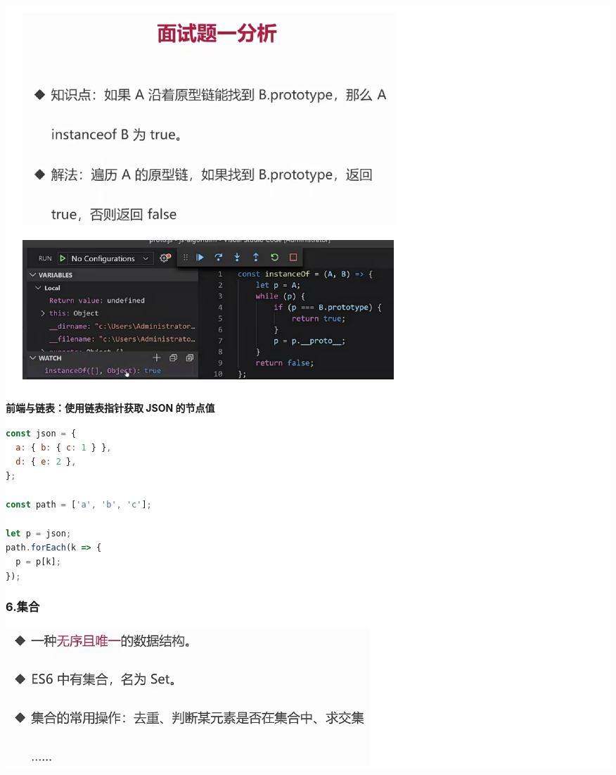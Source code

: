 ![图片](./img/20.png)

**前端与链表：使用链表指针获取 JSON 的节点值**

```js
const json = {
  a: { b: { c: 1 } },
  d: { e: 2 },
};

const path = ['a', 'b', 'c'];

let p = json;
path.forEach(k => {
  p = p[k];
});
```

### 6.集合

![图片](./img/21.png)
